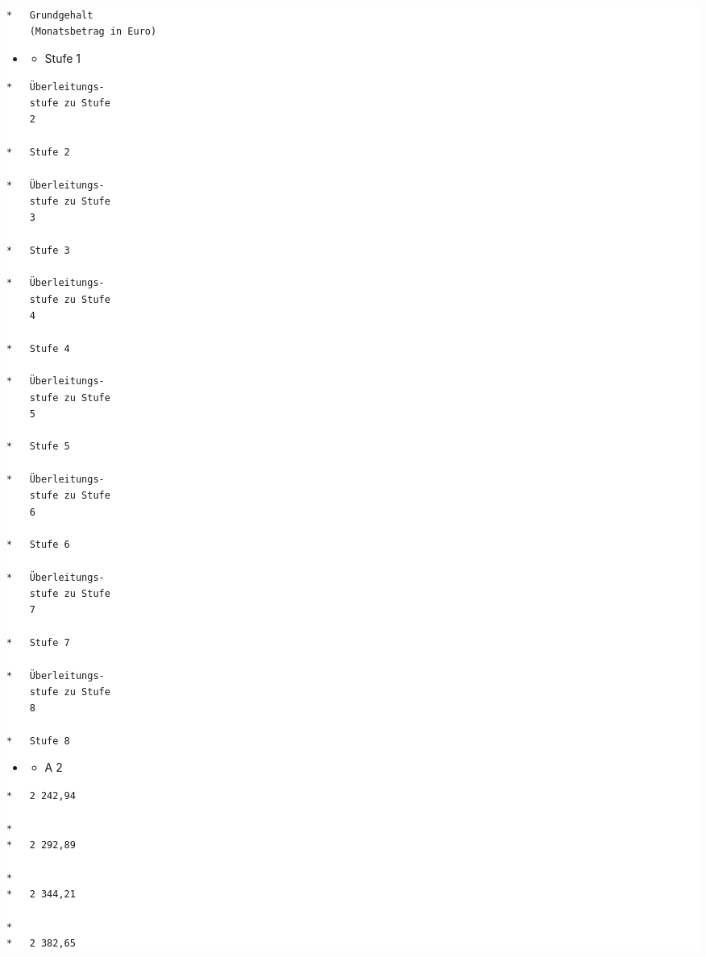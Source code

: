     *   Grundgehalt
        (Monatsbetrag in Euro)


*    *   Stufe 1

    *   Überleitungs-
        stufe zu Stufe
        2

    *   Stufe 2

    *   Überleitungs-
        stufe zu Stufe
        3

    *   Stufe 3

    *   Überleitungs-
        stufe zu Stufe
        4

    *   Stufe 4

    *   Überleitungs-
        stufe zu Stufe
        5

    *   Stufe 5

    *   Überleitungs-
        stufe zu Stufe
        6

    *   Stufe 6

    *   Überleitungs-
        stufe zu Stufe
        7

    *   Stufe 7

    *   Überleitungs-
        stufe zu Stufe
        8

    *   Stufe 8


*    *   A 2

    *   2 242,94

    *
    *   2 292,89

    *
    *   2 344,21

    *
    *   2 382,65
